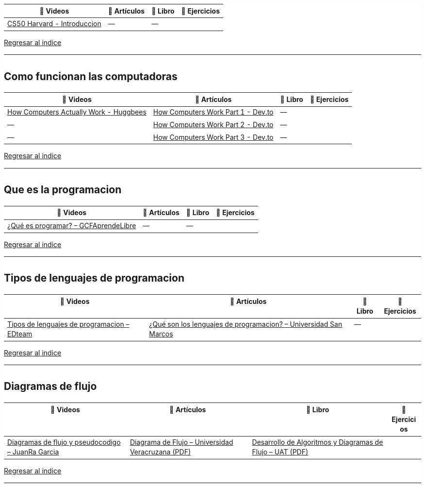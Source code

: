 | 🎥 Videos | 📝 Artículos | 📘 Libro | 🧠 Ejercicios |
|-----------|-------------|----------|--------------|
| [CS50 Harvard - Introduccion](https://youtu.be/LfaMVlDaQ24?si=LRfLG9Fi8rhpBZxN) | — | — | |

[Regresar al indice](#indice)

---

## Como funcionan las computadoras

| 🎥 Videos | 📝 Artículos | 📘 Libro | 🧠 Ejercicios |
| ------ | --------- | ------ | ---------- |
| [How Computers Actually Work - Huggbees](https://youtu.be/OHoS3VEfKRQ) | [How Computers Work Part 1 - Dev.to](https://dev.to/joshcarvel/how-computers-work-part-1-2o9l) | — | |
| — | [How Computers Work Part 2 - Dev.to](https://dev.to/joshcarvel/how-computers-work-part-2-57al) | — | |
| — | [How Computers Work Part 3 - Dev.to](https://dev.to/joshcarvel/how-computers-work-part-3-software-kk8) | — | |

[Regresar al indice](#indice)

---

## Que es la programacion

| 🎥 Videos | 📝 Artículos | 📘 Libro | 🧠 Ejercicios |
| ------ | --------- | ------ | ---------- |
| [¿Qué es programar? – GCFAprendeLibre](https://www.youtube.com/watch?v=EfhiOIHTmJg) | — | — | |

[Regresar al indice](#indice)

---

## Tipos de lenguajes de programacion

| 🎥 Videos | 📝 Artículos | 📘 Libro | 🧠 Ejercicios |
| ------ | --------- | ------ | ---------- |
| [Tipos de lenguajes de programacion – EDteam](https://www.youtube.com/watch?v=gFMMmi-EYEM) | [¿Qué son los lenguajes de programacion? – Universidad San Marcos](https://www.usanmarcos.ac.cr/blogs/que-son-los-lenguajes-de-programacion) | — | |

[Regresar al indice](#indice)

---

## Diagramas de flujo

| 🎥 Videos | 📝 Artículos | 📘 Libro | 🧠 Ejercicios |
| ------ | --------- | ------ | ---------- |
| [Diagramas de flujo y pseudocodigo – JuanRa Garcia](https://www.youtube.com/watch?v=Lub5qOmY4JQ) | [Diagrama de Flujo – Universidad Veracruzana (PDF)](https://www.uv.mx/personal/aherrera/files/2020/05/DIAGRAMAS-DE-FLUJO.pdf) | [Desarrollo de Algoritmos y Diagramas de Flujo – UAT (PDF)](https://libros.uat.edu.mx/index.php/librosuat/catalog/download/325/309/1179?inline=1) | |

[Regresar al indice](#indice)

---
